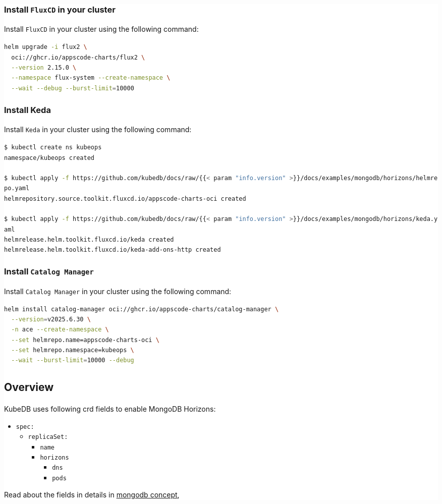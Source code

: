### Install `FluxCD` in your cluster
Install `FluxCD` in your cluster using the following command:
```bash
helm upgrade -i flux2 \
  oci://ghcr.io/appscode-charts/flux2 \
  --version 2.15.0 \
  --namespace flux-system --create-namespace \
  --wait --debug --burst-limit=10000
```

###  Install Keda

Install `Keda` in your cluster using the following command:
```bash
$ kubectl create ns kubeops
namespace/kubeops created

$ kubectl apply -f https://github.com/kubedb/docs/raw/{{< param "info.version" >}}/docs/examples/mongodb/horizons/helmrepo.yaml
helmrepository.source.toolkit.fluxcd.io/appscode-charts-oci created

$ kubectl apply -f https://github.com/kubedb/docs/raw/{{< param "info.version" >}}/docs/examples/mongodb/horizons/keda.yaml
helmrelease.helm.toolkit.fluxcd.io/keda created
helmrelease.helm.toolkit.fluxcd.io/keda-add-ons-http created
```

### Install `Catalog Manager`

Install `Catalog Manager` in your cluster using the following command:
```bash
helm install catalog-manager oci://ghcr.io/appscode-charts/catalog-manager \
  --version=v2025.6.30 \
  -n ace --create-namespace \
  --set helmrepo.name=appscode-charts-oci \
  --set helmrepo.namespace=kubeops \
  --wait --burst-limit=10000 --debug
```

## Overview

KubeDB uses following crd fields to enable MongoDB Horizons:

- `spec:`
    - `replicaSet:`
        - `name`
        - `horizons`
            - `dns`
            - `pods`

Read about the fields in details in [mongodb concept](/docs/v2025.10.17/guides/mongodb/concepts/mongodb),
